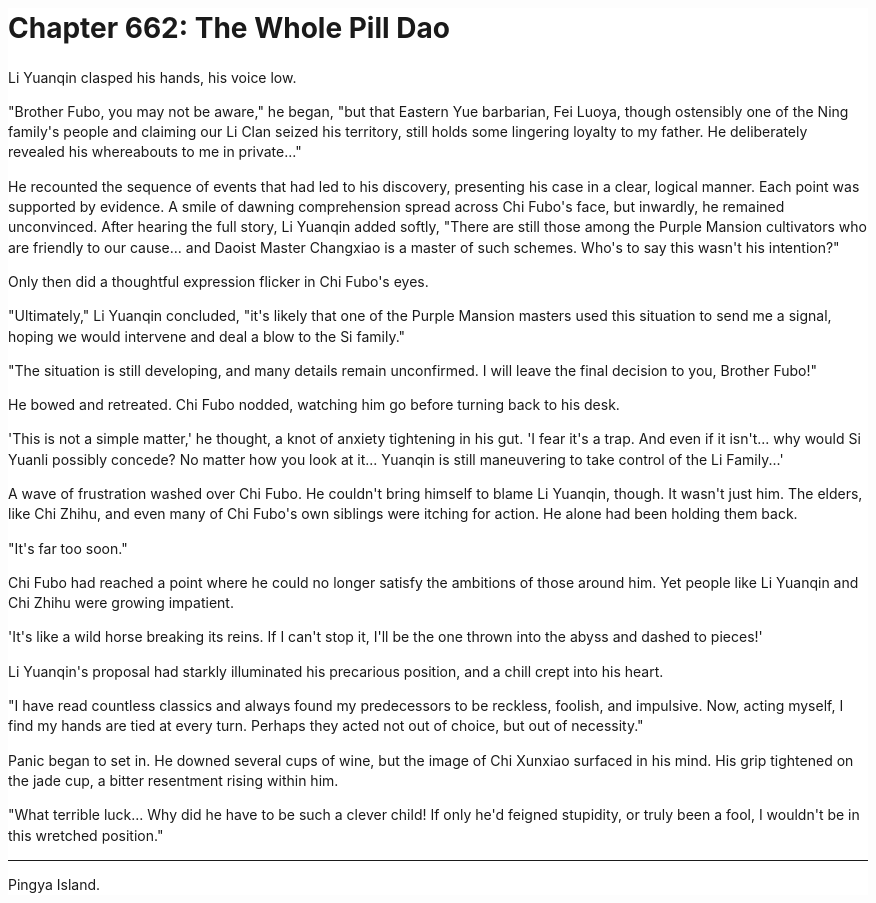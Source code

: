 # Chapter 662: The Whole Pill Dao

Li Yuanqin clasped his hands, his voice low.

"Brother Fubo, you may not be aware," he began, "but that Eastern Yue barbarian, Fei Luoya, though ostensibly one of the Ning family's people and claiming our Li Clan seized his territory, still holds some lingering loyalty to my father. He deliberately revealed his whereabouts to me in private..."

He recounted the sequence of events that had led to his discovery, presenting his case in a clear, logical manner. Each point was supported by evidence. A smile of dawning comprehension spread across Chi Fubo's face, but inwardly, he remained unconvinced. After hearing the full story, Li Yuanqin added softly, "There are still those among the Purple Mansion cultivators who are friendly to our cause... and Daoist Master Changxiao is a master of such schemes. Who's to say this wasn't his intention?"

Only then did a thoughtful expression flicker in Chi Fubo's eyes.

"Ultimately," Li Yuanqin concluded, "it's likely that one of the Purple Mansion masters used this situation to send me a signal, hoping we would intervene and deal a blow to the Si family."

"The situation is still developing, and many details remain unconfirmed. I will leave the final decision to you, Brother Fubo!"

He bowed and retreated. Chi Fubo nodded, watching him go before turning back to his desk.

'This is not a simple matter,' he thought, a knot of anxiety tightening in his gut. 'I fear it's a trap. And even if it isn't... why would Si Yuanli possibly concede? No matter how you look at it... Yuanqin is still maneuvering to take control of the Li Family...'

A wave of frustration washed over Chi Fubo. He couldn't bring himself to blame Li Yuanqin, though. It wasn't just him. The elders, like Chi Zhihu, and even many of Chi Fubo's own siblings were itching for action. He alone had been holding them back.

"It's far too soon."

Chi Fubo had reached a point where he could no longer satisfy the ambitions of those around him. Yet people like Li Yuanqin and Chi Zhihu were growing impatient.

'It's like a wild horse breaking its reins. If I can't stop it, I'll be the one thrown into the abyss and dashed to pieces!'

Li Yuanqin's proposal had starkly illuminated his precarious position, and a chill crept into his heart.

"I have read countless classics and always found my predecessors to be reckless, foolish, and impulsive. Now, acting myself, I find my hands are tied at every turn. Perhaps they acted not out of choice, but out of necessity."

Panic began to set in. He downed several cups of wine, but the image of Chi Xunxiao surfaced in his mind. His grip tightened on the jade cup, a bitter resentment rising within him.

"What terrible luck... Why did he have to be such a clever child! If only he'd feigned stupidity, or truly been a fool, I wouldn't be in this wretched position."

***

Pingya Island.
